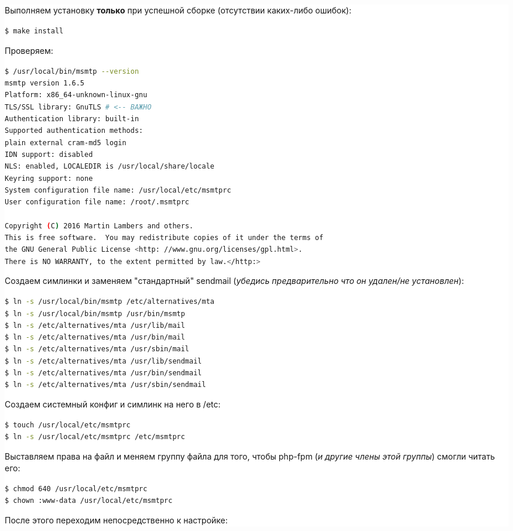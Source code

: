 Выполняем установку **только** при успешной сборке (отсутствии каких-либо ошибок):

```bash
$ make install
```

Проверяем:

```bash
$ /usr/local/bin/msmtp --version
msmtp version 1.6.5
Platform: x86_64-unknown-linux-gnu
TLS/SSL library: GnuTLS # <-- ВАЖНО
Authentication library: built-in
Supported authentication methods:
plain external cram-md5 login
IDN support: disabled
NLS: enabled, LOCALEDIR is /usr/local/share/locale
Keyring support: none
System configuration file name: /usr/local/etc/msmtprc
User configuration file name: /root/.msmtprc

Copyright (C) 2016 Martin Lambers and others.
This is free software.  You may redistribute copies of it under the terms of
the GNU General Public License <http: //www.gnu.org/licenses/gpl.html>.
There is NO WARRANTY, to the extent permitted by law.</http:>
```

Создаем симлинки и заменяем "стандартный" sendmail (_убедись предварительно что он удален/не установлен_):

```bash
$ ln -s /usr/local/bin/msmtp /etc/alternatives/mta
$ ln -s /usr/local/bin/msmtp /usr/bin/msmtp
$ ln -s /etc/alternatives/mta /usr/lib/mail
$ ln -s /etc/alternatives/mta /usr/bin/mail
$ ln -s /etc/alternatives/mta /usr/sbin/mail
$ ln -s /etc/alternatives/mta /usr/lib/sendmail
$ ln -s /etc/alternatives/mta /usr/bin/sendmail
$ ln -s /etc/alternatives/mta /usr/sbin/sendmail
```

Создаем системный конфиг и симлинк на него в /etc:

```bash
$ touch /usr/local/etc/msmtprc
$ ln -s /usr/local/etc/msmtprc /etc/msmtprc
```

Выставляем права на файл и меняем группу файла для того, чтобы php-fpm (_и другие члены этой группы_) смогли читать его:

```bash
$ chmod 640 /usr/local/etc/msmtprc
$ chown :www-data /usr/local/etc/msmtprc
```

После этого переходим непосредственно к настройке:
